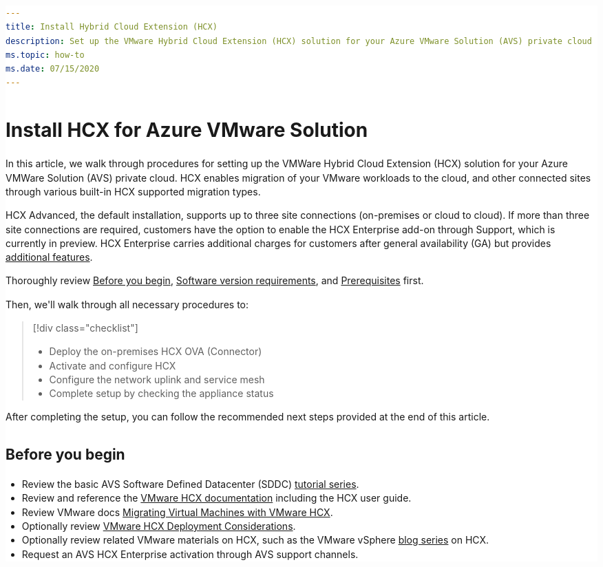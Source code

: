 ```yaml
---
title: Install Hybrid Cloud Extension (HCX)
description: Set up the VMware Hybrid Cloud Extension (HCX) solution for your Azure VMware Solution (AVS) private cloud
ms.topic: how-to
ms.date: 07/15/2020
---
```


# Install HCX for Azure VMware Solution

In this article, we walk through procedures for setting up the VMWare Hybrid Cloud Extension (HCX) solution for your Azure VMWare Solution (AVS) private cloud. HCX enables migration of your VMware workloads to the cloud, and other connected sites through various built-in HCX supported migration types.

HCX Advanced, the default installation, supports up to three site connections (on-premises or cloud to cloud). If more than three site connections are required, customers have the option to enable the HCX Enterprise add-on through Support, which is currently in preview. HCX Enterprise carries additional charges for customers after general availability (GA) but provides [additional features](https://cloud.vmware.com/community/2019/08/08/introducing-hcx-enterprise/).


Thoroughly review [Before you begin](#before-you-begin), [Software version requirements](#software-version-requirements), and [Prerequisites](#prerequisites) first. 

Then, we'll walk through all necessary procedures to:

> [!div class="checklist"]
> * Deploy the on-premises HCX OVA (Connector)
> * Activate and configure HCX
> * Configure the network uplink and service mesh
> * Complete setup by checking the appliance status

After completing the setup, you can follow the recommended next steps provided at the end of this article.  

## Before you begin
	
* Review the basic AVS Software Defined Datacenter (SDDC) [tutorial series](tutorial-network-checklist.md).
* Review and reference the [VMware HCX documentation](https://docs.vmware.com/en/VMware-HCX/index.html) including the HCX user guide.
* Review VMware docs [Migrating Virtual Machines with VMware HCX](https://docs.vmware.com/en/VMware-HCX/services/user-guide/GUID-D0CD0CC6-3802-42C9-9718-6DA5FEC246C6.html?hWord=N4IghgNiBcIBIGEAaACAtgSwOYCcwBcMB7AOxAF8g).
* Optionally review [VMware HCX Deployment Considerations](https://docs.vmware.com/en/VMware-HCX/services/install-checklist/GUID-C0A0E820-D5D0-4A3D-AD8E-EEAA3229F325.html).
* Optionally review related VMware materials on HCX, such as the VMware vSphere [blog series](https://blogs.vmware.com/vsphere/2019/10/cloud-migration-series-part-2.html) on HCX. 
* Request an AVS HCX Enterprise activation through AVS support channels.
